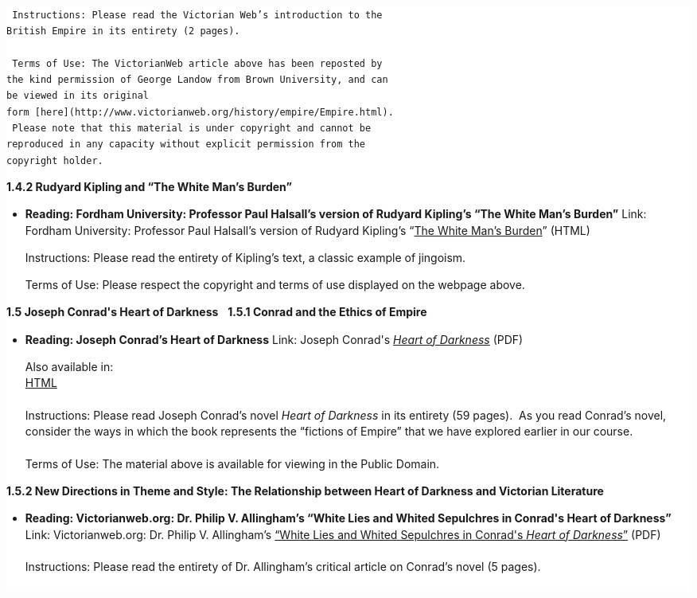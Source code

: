      Instructions: Please read the Victorian Web’s introduction to the
    British Empire in its entirety (2 pages).  
        
     Terms of Use: The VictorianWeb article above has been reposted by
    the kind permission of George Landow from Brown University, and can
    be viewed in its original
    form [here](http://www.victorianweb.org/history/empire/Empire.html).
     Please note that this material is under copyright and cannot be
    reproduced in any capacity without explicit permission from the
    copyright holder.

**1.4.2 Rudyard Kipling and “The White Man’s Burden”** <span
id="1.4.2"></span> 
-   **Reading: Fordham University: Professor Paul Halsall’s version of
    Rudyard Kipling’s “The White Man’s Burden”**
    Link: Fordham University: Professor Paul Halsall’s version of
    Rudyard Kipling’s “[The White Man’s
    Burden](http://www.fordham.edu/halsall/mod/kipling.asp)” (HTML)  
      
     Instructions: Please read the entirety of Kipling’s text, a classic
    example of jingoism.    
      
     Terms of Use: Please respect the copyright and terms of use
    displayed on the webpage above.

**1.5 Joseph Conrad's Heart of Darkness** <span id="1.5"></span> 
**1.5.1 Conrad and the Ethics of Empire** <span id="1.5.1"></span> 
-   **Reading: Joseph Conrad’s Heart of Darkness**
    Link: Joseph Conrad's [*Heart of
    Darkness*](https://resources.saylor.org/wwwresources/archived/site/wp-content/uploads/2011/02/HEART-OF-DARKNESS.pdf)
    (PDF)  
      
     Also available in:  
     [HTML](http://www.online-literature.com/conrad/heart_of_darkness/1/)  
        
     Instructions: Please read Joseph Conrad’s novel *Heart of Darkness*
    in its entirety (59 pages).  As you read Conrad’s novel, consider
    the ways in which the book represents the “fictions of Empire” that
    we have explored earlier in our course.   
        
     Terms of Use: The material above is available for viewing in the
    Public Domain. 

**1.5.2 New Directions in Theme and Style: The Relationship between
Heart of Darkness and Victorian Literature** <span id="1.5.2"></span> 
-   **Reading: Victorianweb.org: Dr. Philip V. Allingham’s “White Lies
    and Whited Sepulchres in Conrad's Heart of Darkness”**
    Link: Victorianweb.org: Dr. Philip V. Allingham’s [“White Lies and
    Whited Sepulchres in Conrad's *Heart of
    Darkness*”](https://resources.saylor.org/wwwresources/archived/site/wp-content/uploads/2011/02/White-Lies-and-Whited-Sepulchres-in-Conrad.pdf)
    (PDF)  
        
     Instructions: Please read the entirety of Dr. Allingham’s critical
    article on Conrad’s novel (5 pages).  
        